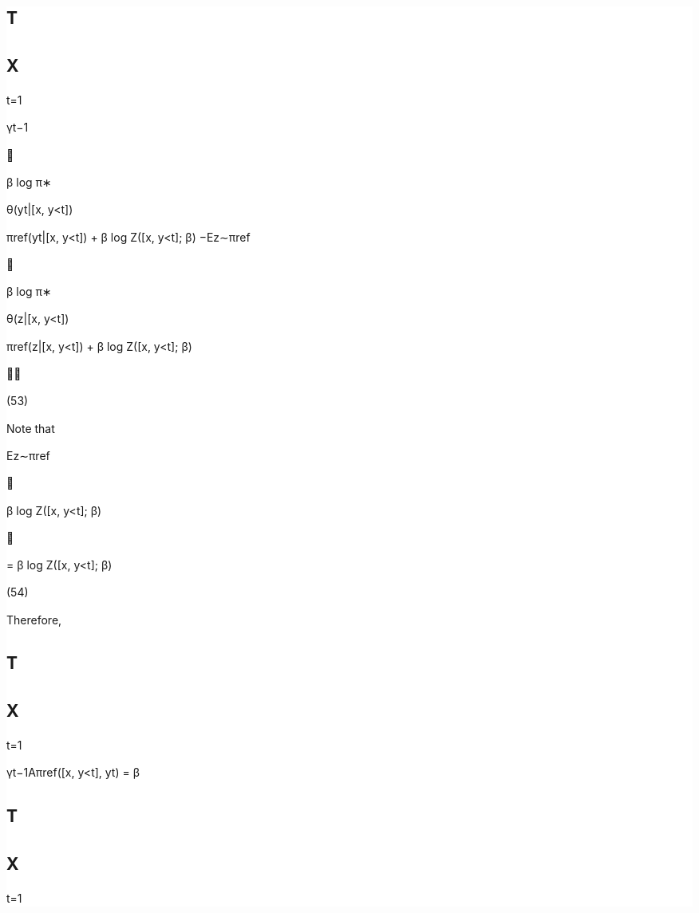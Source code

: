 ## T

## X

t=1

γt−1



β log π∗

θ(yt|[x, y<t])

πref(yt|[x, y<t]) + β log Z([x, y<t]; β) −Ez∼πref



β log π∗

θ(z|[x, y<t])

πref(z|[x, y<t]) + β log Z([x, y<t]; β)



(53)

Note that

Ez∼πref



β log Z([x, y<t]; β)



= β log Z([x, y<t]; β)

(54)

Therefore,

## T

## X

t=1

γt−1Aπref([x, y<t], yt) = β

## T

## X

t=1
